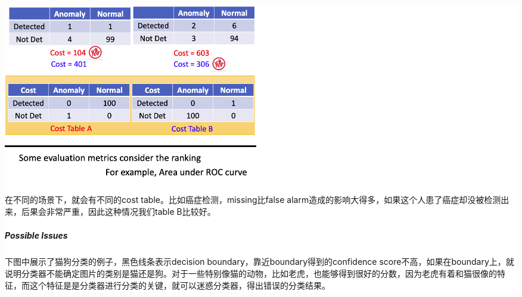 <img src="../image/image-20200703162727493.png" alt="image-20200703162727493" style="zoom:50%;" />

在不同的场景下，就会有不同的cost table。比如癌症检测，missing比false alarm造成的影响大得多，如果这个人患了癌症却没被检测出来，后果会非常严重，因此这种情况我们table B比较好。

##### Possible Issues

下图中展示了猫狗分类的例子，黑色线条表示decision boundary，靠近boundary得到的confidence score不高，如果在boundary上，就说明分类器不能确定图片的类别是猫还是狗。对于一些特别像猫的动物，比如老虎，也能够得到很好的分数，因为老虎有着和猫很像的特征，而这个特征是是分类器进行分类的关键，就可以迷惑分类器，得出错误的分类结果。
